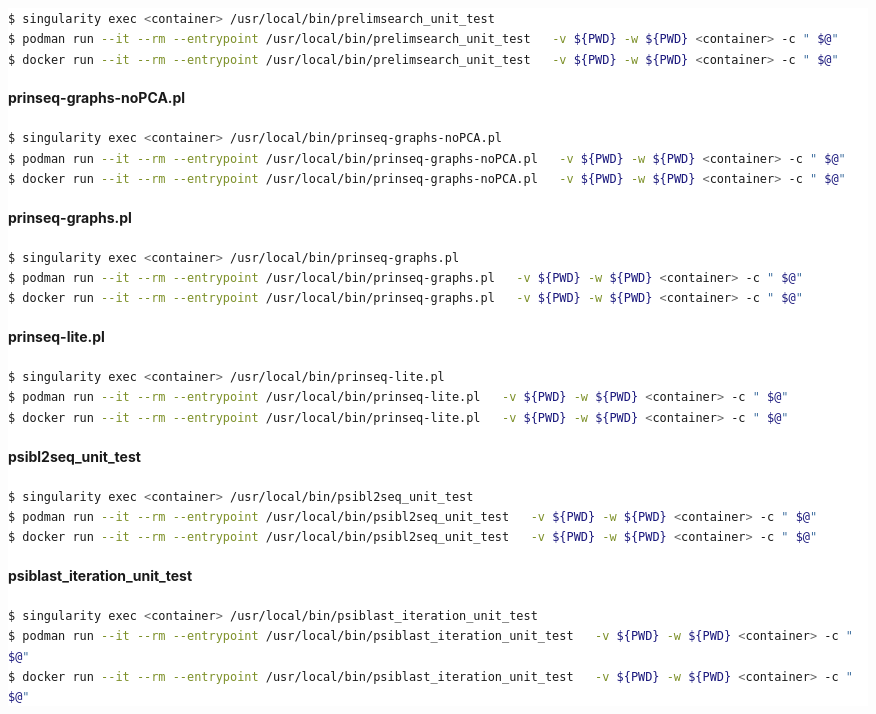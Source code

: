 ```bash
$ singularity exec <container> /usr/local/bin/prelimsearch_unit_test
$ podman run --it --rm --entrypoint /usr/local/bin/prelimsearch_unit_test   -v ${PWD} -w ${PWD} <container> -c " $@"
$ docker run --it --rm --entrypoint /usr/local/bin/prelimsearch_unit_test   -v ${PWD} -w ${PWD} <container> -c " $@"
```


#### prinseq-graphs-noPCA.pl

```bash
$ singularity exec <container> /usr/local/bin/prinseq-graphs-noPCA.pl
$ podman run --it --rm --entrypoint /usr/local/bin/prinseq-graphs-noPCA.pl   -v ${PWD} -w ${PWD} <container> -c " $@"
$ docker run --it --rm --entrypoint /usr/local/bin/prinseq-graphs-noPCA.pl   -v ${PWD} -w ${PWD} <container> -c " $@"
```


#### prinseq-graphs.pl

```bash
$ singularity exec <container> /usr/local/bin/prinseq-graphs.pl
$ podman run --it --rm --entrypoint /usr/local/bin/prinseq-graphs.pl   -v ${PWD} -w ${PWD} <container> -c " $@"
$ docker run --it --rm --entrypoint /usr/local/bin/prinseq-graphs.pl   -v ${PWD} -w ${PWD} <container> -c " $@"
```


#### prinseq-lite.pl

```bash
$ singularity exec <container> /usr/local/bin/prinseq-lite.pl
$ podman run --it --rm --entrypoint /usr/local/bin/prinseq-lite.pl   -v ${PWD} -w ${PWD} <container> -c " $@"
$ docker run --it --rm --entrypoint /usr/local/bin/prinseq-lite.pl   -v ${PWD} -w ${PWD} <container> -c " $@"
```


#### psibl2seq_unit_test

```bash
$ singularity exec <container> /usr/local/bin/psibl2seq_unit_test
$ podman run --it --rm --entrypoint /usr/local/bin/psibl2seq_unit_test   -v ${PWD} -w ${PWD} <container> -c " $@"
$ docker run --it --rm --entrypoint /usr/local/bin/psibl2seq_unit_test   -v ${PWD} -w ${PWD} <container> -c " $@"
```


#### psiblast_iteration_unit_test

```bash
$ singularity exec <container> /usr/local/bin/psiblast_iteration_unit_test
$ podman run --it --rm --entrypoint /usr/local/bin/psiblast_iteration_unit_test   -v ${PWD} -w ${PWD} <container> -c " $@"
$ docker run --it --rm --entrypoint /usr/local/bin/psiblast_iteration_unit_test   -v ${PWD} -w ${PWD} <container> -c " $@"
```
